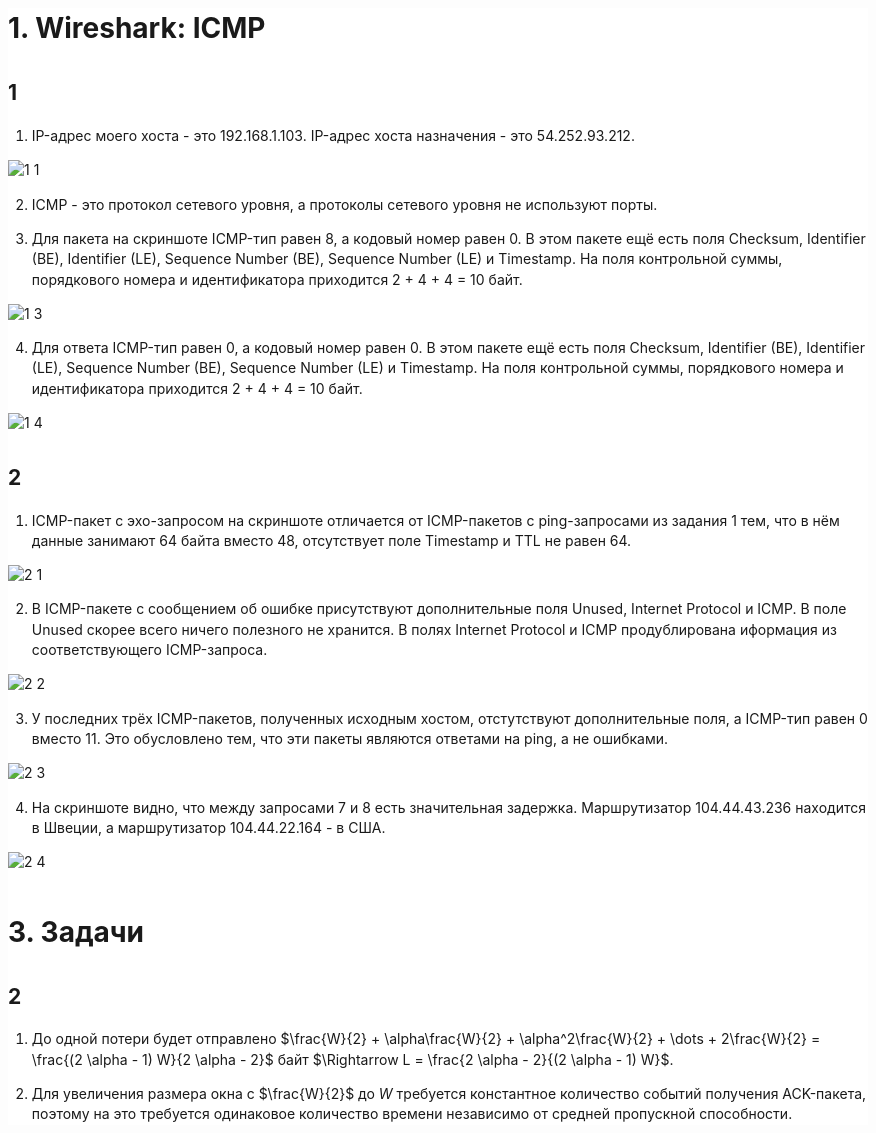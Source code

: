 # 1. Wireshark: ICMP

## 1

1. IP-адрес моего хоста - это 192.168.1.103. IP-адрес хоста назначения - это 54.252.93.212.
<img width="1440" alt="1 1" src="https://github.com/sergeyrid/CompNetHW/assets/41862239/2e8d5f5d-48c8-405a-8ca1-0c40c5f58f92">

2. ICMP - это протокол сетевого уровня, а протоколы сетевого уровня не используют порты.

3. Для пакета на скриншоте ICMP-тип равен 8, а кодовый номер равен 0. В этом пакете ещё есть поля Checksum, Identifier (BE), Identifier (LE), Sequence Number (BE), Sequence Number (LE) и Timestamp. На поля контрольной суммы, порядкового номера и идентификатора приходится 2 + 4 + 4 = 10 байт.
<img width="1440" alt="1 3" src="https://github.com/sergeyrid/CompNetHW/assets/41862239/983439d9-43d7-4d31-a92a-a2e9bc06d86d">

4. Для ответа ICMP-тип равен 0, а кодовый номер равен 0. В этом пакете ещё есть поля Checksum, Identifier (BE), Identifier (LE), Sequence Number (BE), Sequence Number (LE) и Timestamp. На поля контрольной суммы, порядкового номера и идентификатора приходится 2 + 4 + 4 = 10 байт.
<img width="1440" alt="1 4" src="https://github.com/sergeyrid/CompNetHW/assets/41862239/2d9730a1-f959-4e33-b507-73a1485e4a17">

## 2

1. ICMP-пакет с эхо-запросом на скриншоте отличается от ICMP-пакетов с ping-запросами из задания 1 тем, что в нём данные занимают 64 байта вместо 48, отсутствует поле Timestamp и TTL не равен 64.
<img width="1440" alt="2 1" src="https://github.com/sergeyrid/CompNetHW/assets/41862239/2db3ea82-513f-45f8-9ea3-7052f916c450">

2. В ICMP-пакете с сообщением об ошибке присутствуют дополнительные поля Unused, Internet Protocol и ICMP. В поле Unused скорее всего ничего полезного не хранится. В полях Internet Protocol и ICMP продублирована иформация из соответствующего ICMP-запроса.
<img width="1440" alt="2 2" src="https://github.com/sergeyrid/CompNetHW/assets/41862239/b02fee9f-e6a8-4fa7-9f31-bfe4f04db264">

3. У последних трёх ICMP-пакетов, полученных исходным хостом, отстутствуют дополнительные поля, а ICMP-тип равен 0 вместо 11. Это обусловлено тем, что эти пакеты являются ответами на ping, а не ошибками.
<img width="1440" alt="2 3" src="https://github.com/sergeyrid/CompNetHW/assets/41862239/e10e1131-9a6e-4ed9-a8b0-98b2b55f38bf">

4. На скриншоте видно, что между запросами 7 и 8 есть значительная задержка. Маршрутизатор 104.44.43.236 находится в Швеции, а маршрутизатор 104.44.22.164 - в США.
<img width="1440" alt="2 4" src="https://github.com/sergeyrid/CompNetHW/assets/41862239/9678f4b2-172a-4373-b705-2b6c785f3cf3">

# 3. Задачи

## 2

1. До одной потери будет отправлено $\frac{W}{2} + \alpha\frac{W}{2} + \alpha^2\frac{W}{2} + \dots + 2\frac{W}{2} = \frac{(2 \alpha - 1) W}{2 \alpha - 2}$ байт $\Rightarrow L = \frac{2 \alpha - 2}{(2 \alpha - 1) W}$.

2. Для увеличения размера окна с $\frac{W}{2}$ до $W$ требуется константное количество событий получения ACK-пакета, поэтому на это требуется одинаковое количество времени независимо от средней пропускной способности.
